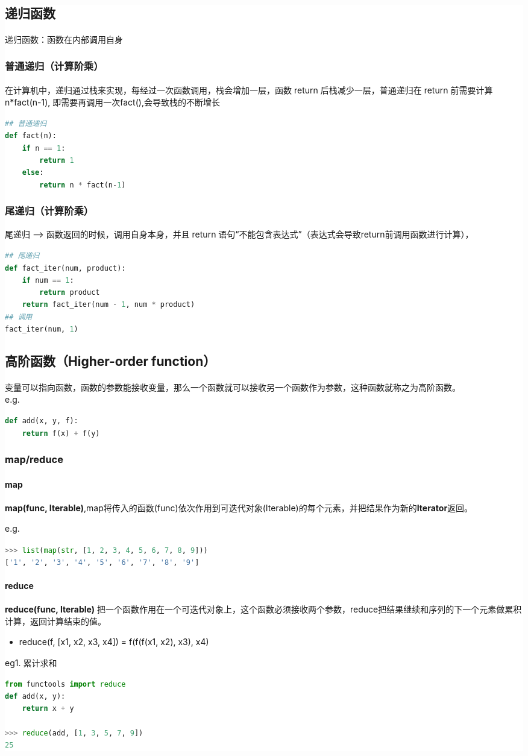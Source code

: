 ## 递归函数
递归函数：函数在内部调用自身

### 普通递归（计算阶乘）
在计算机中，递归通过栈来实现，每经过一次函数调用，栈会增加一层，函数 return 后栈减少一层，普通递归在 return 前需要计算 n*fact(n-1), 即需要再调用一次fact(),会导致栈的不断增长
```python
## 普通递归
def fact(n):
    if n == 1:
        return 1
    else:
        return n * fact(n-1)
```

### 尾递归（计算阶乘）
尾递归 --> 函数返回的时候，调用自身本身，并且 return 语句“不能包含表达式”（表达式会导致return前调用函数进行计算），

```python
## 尾递归
def fact_iter(num, product):
    if num == 1:
        return product
    return fact_iter(num - 1, num * product)
## 调用
fact_iter(num, 1)
```

## 高阶函数（Higher-order function）
变量可以指向函数，函数的参数能接收变量，那么一个函数就可以接收另一个函数作为参数，这种函数就称之为高阶函数。  
e.g.
```python
def add(x, y, f):
    return f(x) + f(y)
```

### map/reduce
#### map
**map(func, Iterable)**,map将传入的函数(func)依次作用到可迭代对象(Iterable)的每个元素，并把结果作为新的**Iterator**返回。

e.g.
```python
>>> list(map(str, [1, 2, 3, 4, 5, 6, 7, 8, 9]))
['1', '2', '3', '4', '5', '6', '7', '8', '9']
```
#### reduce
**reduce(func, Iterable)** 把一个函数作用在一个可迭代对象上，这个函数必须接收两个参数，reduce把结果继续和序列的下一个元素做累积计算，返回计算结束的值。
* reduce(f, [x1, x2, x3, x4]) = f(f(f(x1, x2), x3), x4)

eg1. 累计求和
```python
from functools import reduce
def add(x, y):
    return x + y

>>> reduce(add, [1, 3, 5, 7, 9])
25
```
